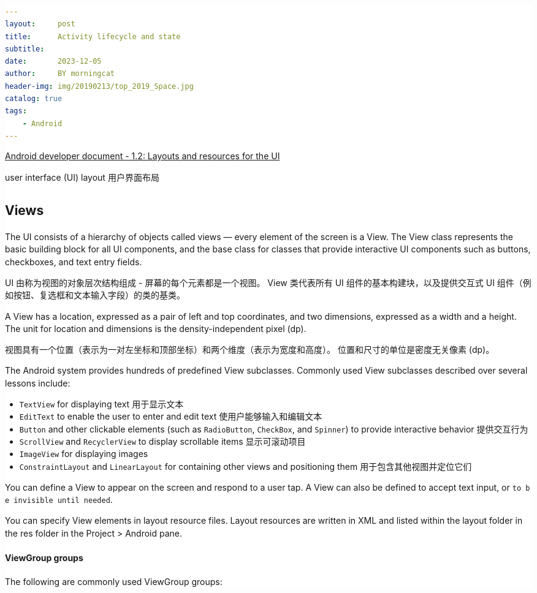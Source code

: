 ```yaml
---
layout:     post
title:      Activity lifecycle and state
subtitle:   
date:       2023-12-05
author:     BY morningcat
header-img: img/20190213/top_2019_Space.jpg
catalog: true
tags:
    - Android
---
```


[Android developer document - 1.2: Layouts and resources for the UI](https://google-developer-training.github.io/android-developer-fundamentals-course-concepts-v2/unit-1-get-started/lesson-1-build-your-first-app/1-2-c-layouts-and-resources-for-the-ui/1-2-c-layouts-and-resources-for-the-ui.html)

user interface (UI) layout 用户界面布局

## Views

The UI consists of a hierarchy of objects called views — every element of the screen is a View. The View class represents the basic building block for all UI components, and the base class for classes that provide interactive UI components such as buttons, checkboxes, and text entry fields.

UI 由称为视图的对象层次结构组成 - 屏幕的每个元素都是一个视图。 View 类代表所有 UI 组件的基本构建块，以及提供交互式 UI 组件（例如按钮、复选框和文本输入字段）的类的基类。

A View has a location, expressed as a pair of left and top coordinates, and two dimensions, expressed as a width and a height. The unit for location and dimensions is the density-independent pixel (dp).

视图具有一个位置（表示为一对左坐标和顶部坐标）和两个维度（表示为宽度和高度）。 位置和尺寸的单位是密度无关像素 (dp)。

The Android system provides hundreds of predefined View subclasses. Commonly used View subclasses described over several lessons include:

- `TextView` for displaying text 用于显示文本
- `EditText` to enable the user to enter and edit text 使用户能够输入和编辑文本
- `Button` and other clickable elements (such as `RadioButton`, `CheckBox`, and `Spinner`) to provide interactive behavior 提供交互行为
- `ScrollView` and `RecyclerView` to display scrollable items 显示可滚动项目
- `ImageView` for displaying images
- `ConstraintLayout` and `LinearLayout` for containing other views and positioning them 用于包含其他视图并定位它们

You can define a View to appear on the screen and respond to a user tap. A View can also be defined to accept text input, or `to be invisible until needed`.

You can specify View elements in layout resource files. Layout resources are written in XML and listed within the layout folder in the res folder in the Project > Android pane.

#### ViewGroup groups

The following are commonly used ViewGroup groups:
